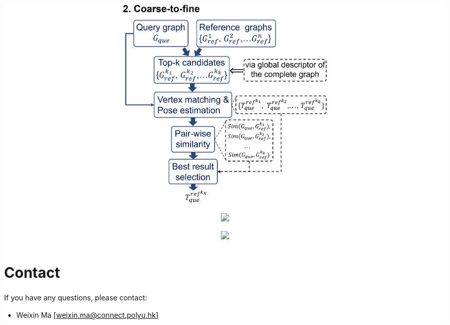 <p align="center"><img src="docs/coarse2fine_manner.png" width=400></p>
<p align="center"><img src="docs/KAIST05.gif" width=400></p>
<p align="center"><img src="docs/Roundabout02.gif" width=400></p>


# Contact
If you have any questions, please contact:
* Weixin Ma [<weixin.ma@connect.polyu.hk>]
